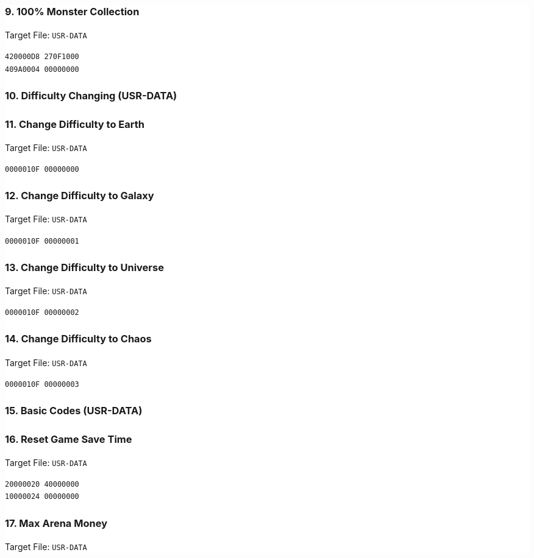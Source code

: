 ### 9. 100% Monster Collection

Target File: `USR-DATA`

```
420000D8 270F1000
409A0004 00000000
```

### 10. Difficulty Changing (USR-DATA)
### 11. Change Difficulty to Earth

Target File: `USR-DATA`

```
0000010F 00000000
```

### 12. Change Difficulty to Galaxy

Target File: `USR-DATA`

```
0000010F 00000001
```

### 13. Change Difficulty to Universe

Target File: `USR-DATA`

```
0000010F 00000002
```

### 14. Change Difficulty to Chaos

Target File: `USR-DATA`

```
0000010F 00000003
```

### 15. Basic Codes (USR-DATA)
### 16. Reset Game Save Time

Target File: `USR-DATA`

```
20000020 40000000
10000024 00000000
```

### 17. Max Arena Money

Target File: `USR-DATA`
